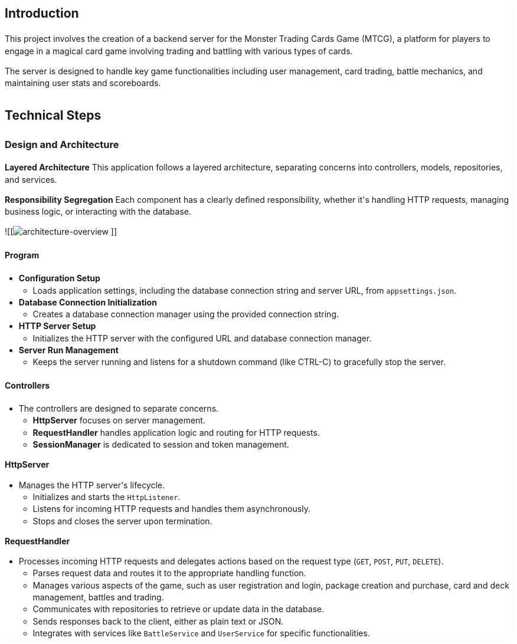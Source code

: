 
## Introduction

This project involves the creation of a backend server for the Monster Trading Cards Game (MTCG), a platform for players to engage in a magical card game involving trading and battling with various types of cards. 

The server is designed to handle key game functionalities including user management, card trading, battle mechanics, and maintaining user stats and scoreboards.
## Technical Steps
### Design and Architecture

**Layered Architecture** 
This application follows a layered architecture, separating concerns into controllers, models, repositories, and services. 

**Responsibility Segregation** 
Each component has a clearly defined responsibility, whether it's handling HTTP requests, managing business logic, or interacting with the database.

![[<img width="765" alt="architecture-overview" src="https://github.com/rafaelasantana/monster-trading-cards-game/assets/60327926/f4bbf4e2-efcf-4ae6-81e8-b20918d50acb">
]]

#### Program

- **Configuration Setup** 
	- Loads application settings, including the database connection string and server URL, from `appsettings.json`.
- **Database Connection Initialization** 
	- Creates a database connection manager using the provided connection string.
- **HTTP Server Setup** 
	- Initializes the HTTP server with the configured URL and database connection manager.
- **Server Run Management** 
	- Keeps the server running and listens for a shutdown command (like CTRL-C) to gracefully stop the server.
#### Controllers

- The controllers are designed to separate concerns.
	- **HttpServer** focuses on server management.
	- **RequestHandler** handles application logic and routing for HTTP requests.
	- **SessionManager** is dedicated to session and token management.

**HttpServer**

- Manages the HTTP server's lifecycle.
	-  Initializes and starts the `HttpListener`.
	- Listens for incoming HTTP requests and handles them asynchronously.
	- Stops and closes the server upon termination.

**RequestHandler**

- Processes incoming HTTP requests and delegates actions based on the request type (`GET`, `POST`, `PUT`, `DELETE`).
	- Parses request data and routes it to the appropriate handling function.
	- Manages various aspects of the game, such as user registration and login, package creation and purchase, card and deck management, battles and trading.
	- Communicates with repositories to retrieve or update data in the database.
	- Sends responses back to the client, either as plain text or JSON.
	- Integrates with services like `BattleService` and `UserService` for specific functionalities.
